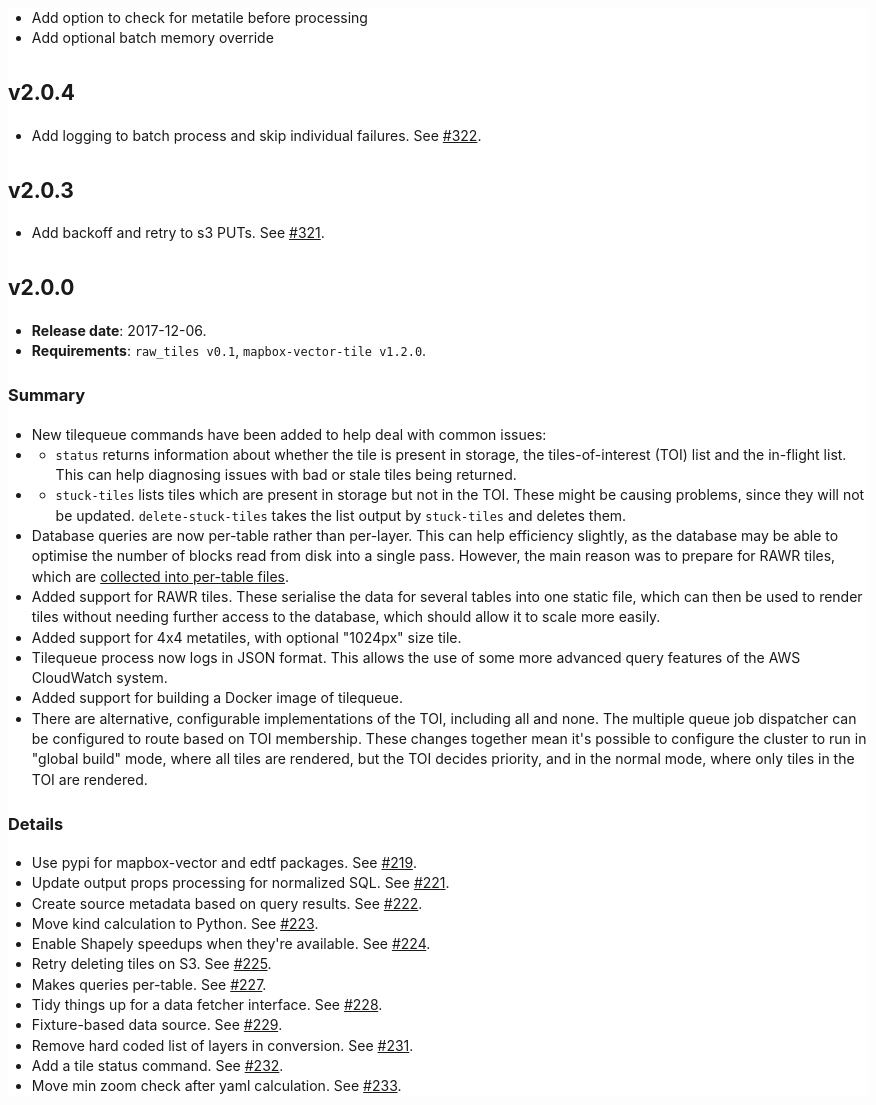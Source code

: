 * Add option to check for metatile before processing
* Add optional batch memory override

v2.0.4
------

* Add logging to batch process and skip individual failures. See [#322](https://github.com/tilezen/tilequeue/pull/322).

v2.0.3
------

* Add backoff and retry to s3 PUTs. See [#321](https://github.com/tilezen/tilequeue/pull/321).

v2.0.0
-------------

* **Release date**: 2017-12-06.
* **Requirements**: `raw_tiles v0.1`, `mapbox-vector-tile v1.2.0`.

### Summary

* New tilequeue commands have been added to help deal with common issues:
* * `status` returns information about whether the tile is present in storage, the tiles-of-interest (TOI) list and the in-flight list. This can help diagnosing issues with bad or stale tiles being returned.
* * `stuck-tiles` lists tiles which are present in storage but not in the TOI. These might be causing problems, since they will not be updated. `delete-stuck-tiles` takes the list output by `stuck-tiles` and deletes them.
* Database queries are now per-table rather than per-layer. This can help efficiency slightly, as the database may be able to optimise the number of blocks read from disk into a single pass. However, the main reason was to prepare for RAWR tiles, which are [collected into per-table files](https://github.com/tilezen/raw_tiles).
* Added support for RAWR tiles. These serialise the data for several tables into one static file, which can then be used to render tiles without needing further access to the database, which should allow it to scale more easily.
* Added support for 4x4 metatiles, with optional "1024px" size tile.
* Tilequeue process now logs in JSON format. This allows the use of some more advanced query features of the AWS CloudWatch system.
* Added support for building a Docker image of tilequeue.
* There are alternative, configurable implementations of the TOI, including all and none. The multiple queue job dispatcher can be configured to route based on TOI membership. These changes together mean it's possible to configure the cluster to run in "global build" mode, where all tiles are rendered, but the TOI decides priority, and in the normal mode, where only tiles in the TOI are rendered.

### Details

* Use pypi for mapbox-vector and edtf packages. See [#219](https://github.com/tilezen/tilequeue/pull/219).
* Update output props processing for normalized SQL. See [#221](https://github.com/tilezen/tilequeue/pull/221).
* Create source metadata based on query results. See [#222](https://github.com/tilezen/tilequeue/pull/222).
* Move kind calculation to Python. See [#223](https://github.com/tilezen/tilequeue/pull/223).
* Enable Shapely speedups when they're available. See [#224](https://github.com/tilezen/tilequeue/pull/224).
* Retry deleting tiles on S3. See [#225](https://github.com/tilezen/tilequeue/pull/225).
* Makes queries per-table. See [#227](https://github.com/tilezen/tilequeue/pull/227).
* Tidy things up for a data fetcher interface. See [#228](https://github.com/tilezen/tilequeue/pull/228).
* Fixture-based data source. See [#229](https://github.com/tilezen/tilequeue/pull/229).
* Remove hard coded list of layers in conversion. See [#231](https://github.com/tilezen/tilequeue/pull/231).
* Add a tile status command. See [#232](https://github.com/tilezen/tilequeue/pull/232).
* Move min zoom check after yaml calculation. See [#233](https://github.com/tilezen/tilequeue/pull/233).
